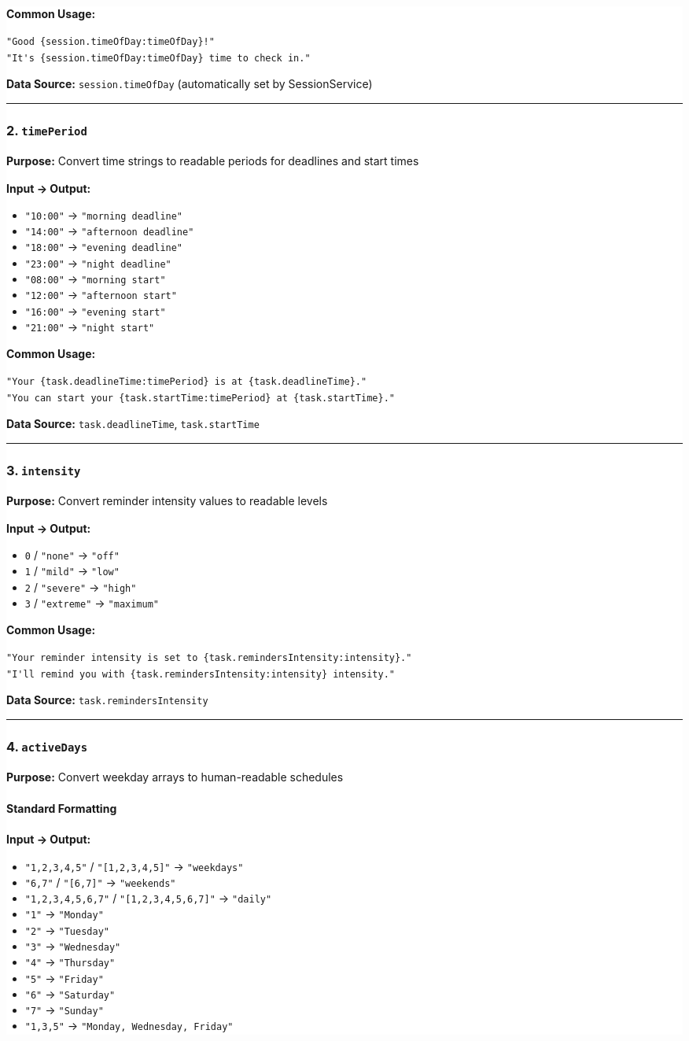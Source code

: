 **Common Usage:**
```
"Good {session.timeOfDay:timeOfDay}!"
"It's {session.timeOfDay:timeOfDay} time to check in."
```

**Data Source:** `session.timeOfDay` (automatically set by SessionService)

---

### 2. `timePeriod` 
**Purpose:** Convert time strings to readable periods for deadlines and start times

**Input → Output:**
- `"10:00"` → `"morning deadline"`
- `"14:00"` → `"afternoon deadline"`
- `"18:00"` → `"evening deadline"`
- `"23:00"` → `"night deadline"`
- `"08:00"` → `"morning start"`
- `"12:00"` → `"afternoon start"`
- `"16:00"` → `"evening start"`
- `"21:00"` → `"night start"`

**Common Usage:**
```
"Your {task.deadlineTime:timePeriod} is at {task.deadlineTime}."
"You can start your {task.startTime:timePeriod} at {task.startTime}."
```

**Data Source:** `task.deadlineTime`, `task.startTime`

---

### 3. `intensity`
**Purpose:** Convert reminder intensity values to readable levels

**Input → Output:**
- `0` / `"none"` → `"off"`
- `1` / `"mild"` → `"low"`
- `2` / `"severe"` → `"high"`
- `3` / `"extreme"` → `"maximum"`

**Common Usage:**
```
"Your reminder intensity is set to {task.remindersIntensity:intensity}."
"I'll remind you with {task.remindersIntensity:intensity} intensity."
```

**Data Source:** `task.remindersIntensity`

---

### 4. `activeDays`
**Purpose:** Convert weekday arrays to human-readable schedules

#### Standard Formatting
**Input → Output:**
- `"1,2,3,4,5"` / `"[1,2,3,4,5]"` → `"weekdays"`
- `"6,7"` / `"[6,7]"` → `"weekends"`
- `"1,2,3,4,5,6,7"` / `"[1,2,3,4,5,6,7]"` → `"daily"`
- `"1"` → `"Monday"`
- `"2"` → `"Tuesday"`
- `"3"` → `"Wednesday"`
- `"4"` → `"Thursday"`
- `"5"` → `"Friday"`
- `"6"` → `"Saturday"`
- `"7"` → `"Sunday"`
- `"1,3,5"` → `"Monday, Wednesday, Friday"`